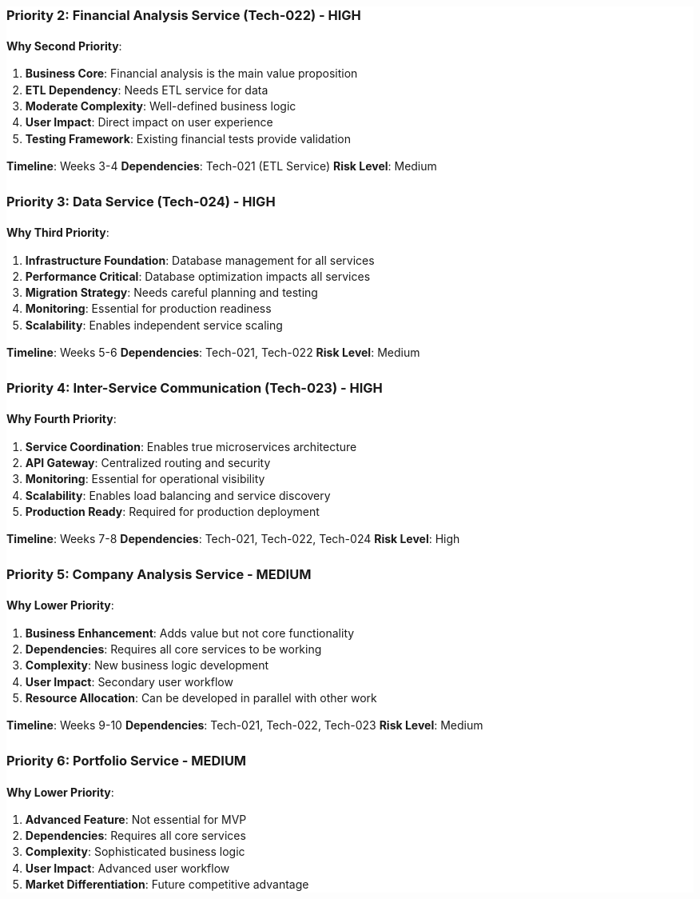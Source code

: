 ### **Priority 2: Financial Analysis Service (Tech-022) - HIGH**
**Why Second Priority**:
1. **Business Core**: Financial analysis is the main value proposition
2. **ETL Dependency**: Needs ETL service for data
3. **Moderate Complexity**: Well-defined business logic
4. **User Impact**: Direct impact on user experience
5. **Testing Framework**: Existing financial tests provide validation

**Timeline**: Weeks 3-4
**Dependencies**: Tech-021 (ETL Service)
**Risk Level**: Medium

### **Priority 3: Data Service (Tech-024) - HIGH**
**Why Third Priority**:
1. **Infrastructure Foundation**: Database management for all services
2. **Performance Critical**: Database optimization impacts all services
3. **Migration Strategy**: Needs careful planning and testing
4. **Monitoring**: Essential for production readiness
5. **Scalability**: Enables independent service scaling

**Timeline**: Weeks 5-6
**Dependencies**: Tech-021, Tech-022
**Risk Level**: Medium

### **Priority 4: Inter-Service Communication (Tech-023) - HIGH**
**Why Fourth Priority**:
1. **Service Coordination**: Enables true microservices architecture
2. **API Gateway**: Centralized routing and security
3. **Monitoring**: Essential for operational visibility
4. **Scalability**: Enables load balancing and service discovery
5. **Production Ready**: Required for production deployment

**Timeline**: Weeks 7-8
**Dependencies**: Tech-021, Tech-022, Tech-024
**Risk Level**: High

### **Priority 5: Company Analysis Service - MEDIUM**
**Why Lower Priority**:
1. **Business Enhancement**: Adds value but not core functionality
2. **Dependencies**: Requires all core services to be working
3. **Complexity**: New business logic development
4. **User Impact**: Secondary user workflow
5. **Resource Allocation**: Can be developed in parallel with other work

**Timeline**: Weeks 9-10
**Dependencies**: Tech-021, Tech-022, Tech-023
**Risk Level**: Medium

### **Priority 6: Portfolio Service - MEDIUM**
**Why Lower Priority**:
1. **Advanced Feature**: Not essential for MVP
2. **Dependencies**: Requires all core services
3. **Complexity**: Sophisticated business logic
4. **User Impact**: Advanced user workflow
5. **Market Differentiation**: Future competitive advantage

